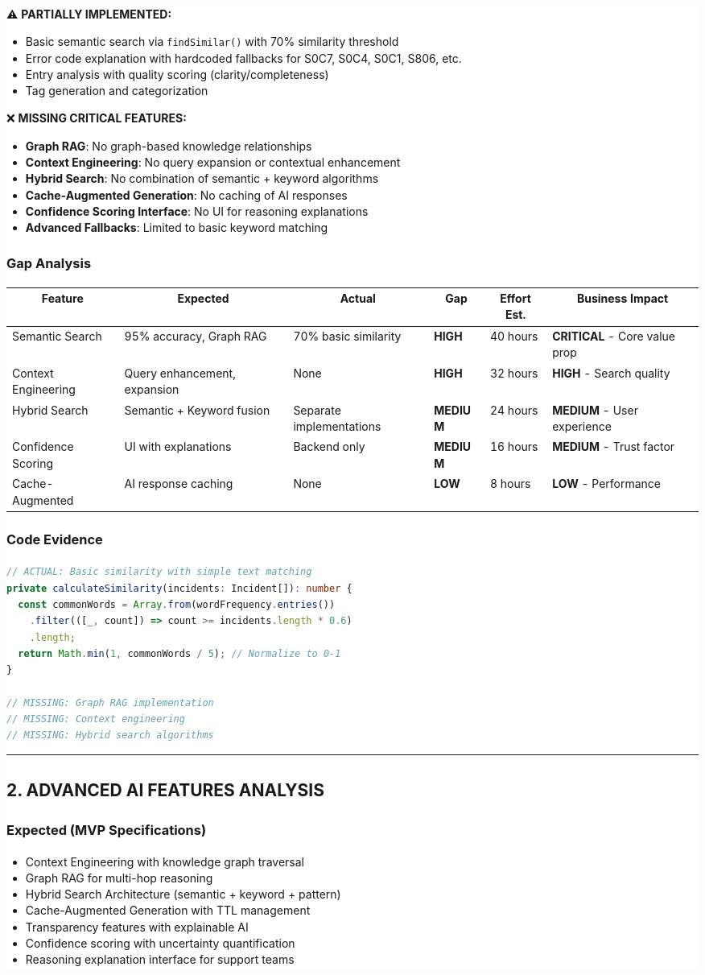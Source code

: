 ⚠️ **PARTIALLY IMPLEMENTED:**
- Basic semantic search via `findSimilar()` with 70% similarity threshold
- Error code explanation with hardcoded fallbacks for S0C7, S0C4, S0C1, S806, etc.
- Entry analysis with quality scoring (clarity/completeness)
- Tag generation and categorization

❌ **MISSING CRITICAL FEATURES:**
- **Graph RAG**: No graph-based knowledge relationships
- **Context Engineering**: No query expansion or contextual enhancement
- **Hybrid Search**: No combination of semantic + keyword algorithms
- **Cache-Augmented Generation**: No caching of AI responses
- **Confidence Scoring Interface**: No UI for reasoning explanations
- **Advanced Fallbacks**: Limited to basic keyword matching

### **Gap Analysis**
| Feature | Expected | Actual | Gap | Effort Est. | Business Impact |
|---------|----------|--------|-----|-------------|-----------------|
| Semantic Search | 95% accuracy, Graph RAG | 70% basic similarity | **HIGH** | 40 hours | **CRITICAL** - Core value prop |
| Context Engineering | Query enhancement, expansion | None | **HIGH** | 32 hours | **HIGH** - Search quality |
| Hybrid Search | Semantic + Keyword fusion | Separate implementations | **MEDIUM** | 24 hours | **MEDIUM** - User experience |
| Confidence Scoring | UI with explanations | Backend only | **MEDIUM** | 16 hours | **MEDIUM** - Trust factor |
| Cache-Augmented | AI response caching | None | **LOW** | 8 hours | **LOW** - Performance |

### **Code Evidence**
```typescript
// ACTUAL: Basic similarity with simple text matching
private calculateSimilarity(incidents: Incident[]): number {
  const commonWords = Array.from(wordFrequency.entries())
    .filter(([_, count]) => count >= incidents.length * 0.6)
    .length;
  return Math.min(1, commonWords / 5); // Normalize to 0-1
}

// MISSING: Graph RAG implementation
// MISSING: Context engineering
// MISSING: Hybrid search algorithms
```

---

## 2. ADVANCED AI FEATURES ANALYSIS

### **Expected (MVP Specifications)**
- Context Engineering with knowledge graph traversal
- Graph RAG for multi-hop reasoning
- Hybrid Search Architecture (semantic + keyword + pattern)
- Cache-Augmented Generation with TTL management
- Transparency features with explainable AI
- Confidence scoring with uncertainty quantification
- Reasoning explanation interface for support teams

